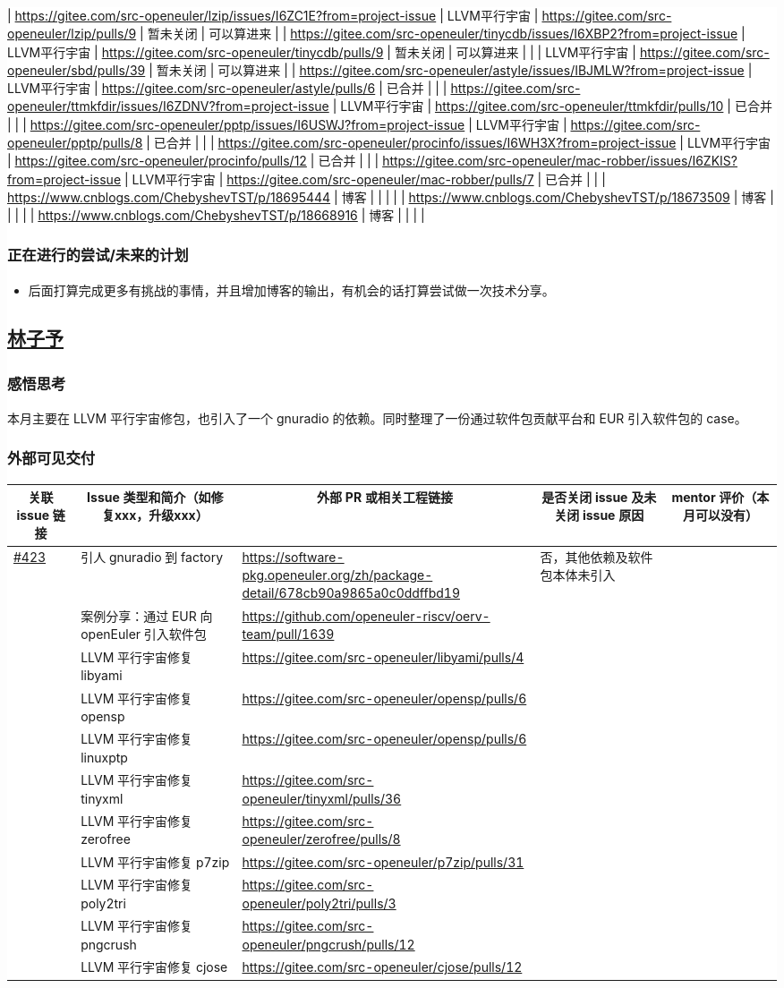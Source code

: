 | https://gitee.com/src-openeuler/lzip/issues/I6ZC1E?from=project-issue | LLVM平行宇宙 | https://gitee.com/src-openeuler/lzip/pulls/9 | 暂未关闭 | 可以算进来 |
| https://gitee.com/src-openeuler/tinycdb/issues/I6XBP2?from=project-issue | LLVM平行宇宙 | https://gitee.com/src-openeuler/tinycdb/pulls/9 | 暂未关闭 | 可以算进来 |
| | LLVM平行宇宙 | https://gitee.com/src-openeuler/sbd/pulls/39 | 暂未关闭 | 可以算进来 |
| https://gitee.com/src-openeuler/astyle/issues/IBJMLW?from=project-issue | LLVM平行宇宙 | https://gitee.com/src-openeuler/astyle/pulls/6 | 已合并 | |
| https://gitee.com/src-openeuler/ttmkfdir/issues/I6ZDNV?from=project-issue | LLVM平行宇宙 | https://gitee.com/src-openeuler/ttmkfdir/pulls/10 | 已合并 | |
| https://gitee.com/src-openeuler/pptp/issues/I6USWJ?from=project-issue | LLVM平行宇宙 | https://gitee.com/src-openeuler/pptp/pulls/8 | 已合并 | |
| https://gitee.com/src-openeuler/procinfo/issues/I6WH3X?from=project-issue | LLVM平行宇宙 | https://gitee.com/src-openeuler/procinfo/pulls/12 | 已合并 | |
| https://gitee.com/src-openeuler/mac-robber/issues/I6ZKIS?from=project-issue | LLVM平行宇宙 | https://gitee.com/src-openeuler/mac-robber/pulls/7 | 已合并 | |
| https://www.cnblogs.com/ChebyshevTST/p/18695444 | 博客 | | | |
| https://www.cnblogs.com/ChebyshevTST/p/18673509 | 博客 | | | |
| https://www.cnblogs.com/ChebyshevTST/p/18668916 | 博客 | | | |

### 正在进行的尝试/未来的计划

+ 后面打算完成更多有挑战的事情，并且增加博客的输出，有机会的话打算尝试做一次技术分享。

## [林子予](../../Intern/intern_message.md#林子予)

### 感悟思考

本月主要在 LLVM 平行宇宙修包，也引入了一个 gnuradio 的依赖。同时整理了一份通过软件包贡献平台和 EUR 引入软件包的 case。

### 外部可见交付

| 关联 issue 链接 | Issue 类型和简介（如修复xxx，升级xxx） | 外部 PR 或相关工程链接 | 是否关闭 issue 及未关闭 issue 原因 | mentor 评价（本月可以没有） |
| --------------- | -------------------------------------- | ---------------------- | ---------------------------------- | -------------------------- |
| [#423](https://github.com/openeuler-riscv/oerv-team/issues/423) | 引人 gnuradio 到 factory | https://software-pkg.openeuler.org/zh/package-detail/678cb90a9865a0c0ddffbd19 | 否，其他依赖及软件包本体未引入 |
| | 案例分享：通过 EUR 向 openEuler 引入软件包 | https://github.com/openeuler-riscv/oerv-team/pull/1639 |
| | LLVM 平行宇宙修复 libyami | https://gitee.com/src-openeuler/libyami/pulls/4 |
| | LLVM 平行宇宙修复 opensp | https://gitee.com/src-openeuler/opensp/pulls/6 |
| | LLVM 平行宇宙修复 linuxptp | https://gitee.com/src-openeuler/opensp/pulls/6 |
| | LLVM 平行宇宙修复 tinyxml | https://gitee.com/src-openeuler/tinyxml/pulls/36 |
| | LLVM 平行宇宙修复 zerofree | https://gitee.com/src-openeuler/zerofree/pulls/8 |
| | LLVM 平行宇宙修复 p7zip | https://gitee.com/src-openeuler/p7zip/pulls/31 |
| | LLVM 平行宇宙修复 poly2tri | https://gitee.com/src-openeuler/poly2tri/pulls/3 |
| | LLVM 平行宇宙修复 pngcrush | https://gitee.com/src-openeuler/pngcrush/pulls/12 |
| | LLVM 平行宇宙修复 cjose | https://gitee.com/src-openeuler/cjose/pulls/12 |
